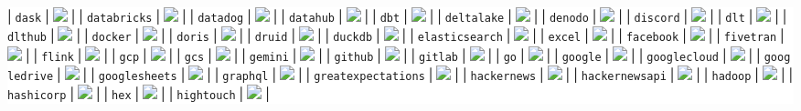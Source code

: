 | `dask`              | <img src="/images/guides/build/assets/metadata-tags/kinds/icons/tool-dask-color.svg" width={20} height={20} />              |
| `databricks`        | <img src="/images/guides/build/assets/metadata-tags/kinds/icons/tool-databricks-color.svg" width={20} height={20} />        |
| `datadog`           | <img src="/images/guides/build/assets/metadata-tags/kinds/icons/tool-datadog-color.svg" width={20} height={20} />           |
| `datahub`           | <img src="/images/guides/build/assets/metadata-tags/kinds/icons/tool-datahub-color.svg" width={20} height={20} />           |
| `dbt`               | <img src="/images/guides/build/assets/metadata-tags/kinds/icons/tool-dbt-color.svg" width={20} height={20} />               |
| `deltalake`         | <img src="/images/guides/build/assets/metadata-tags/kinds/icons/tool-deltalake-color.svg" width={20} height={20} />         |
| `denodo`            | <img src="/images/guides/build/assets/metadata-tags/kinds/icons/tool-denodo-color.svg" width={20} height={20} />            |
| `discord`           | <img src="/images/guides/build/assets/metadata-tags/kinds/icons/tool-discord-color.svg" width={20} height={20} />           |
| `dlt`               | <img src="/images/guides/build/assets/metadata-tags/kinds/icons/tool-dlthub-color.svg" width={20} height={20} />            |
| `dlthub`            | <img src="/images/guides/build/assets/metadata-tags/kinds/icons/tool-dlthub-color.svg" width={20} height={20} />            |
| `docker`            | <img src="/images/guides/build/assets/metadata-tags/kinds/icons/tool-docker-color.svg" width={20} height={20} />            |
| `doris`             | <img src="/images/guides/build/assets/metadata-tags/kinds/icons/tool-doris-color.svg" width={20} height={20} />             |
| `druid`             | <img src="/images/guides/build/assets/metadata-tags/kinds/icons/tool-druid-color.svg" width={20} height={20} />             |
| `duckdb`            | <img src="/images/guides/build/assets/metadata-tags/kinds/icons/tool-duckdb-color.svg" width={20} height={20} />            |
| `elasticsearch`     | <img src="/images/guides/build/assets/metadata-tags/kinds/icons/tool-elasticsearch-color.svg" width={20} height={20} />     |
| `excel`             | <img src="/images/guides/build/assets/metadata-tags/kinds/icons/tool-excel-color.svg" width={20} height={20} />             |
| `facebook`          | <img src="/images/guides/build/assets/metadata-tags/kinds/icons/tool-facebook-color.svg" width={20} height={20} />          |
| `fivetran`          | <img src="/images/guides/build/assets/metadata-tags/kinds/icons/tool-fivetran-color.svg" width={20} height={20} />          |
| `flink`             | <img src="/images/guides/build/assets/metadata-tags/kinds/icons/tool-flink-color.svg" width={20} height={20} />             |
| `gcp`               | <img src="/images/guides/build/assets/metadata-tags/kinds/icons/tool-googlecloud-color.svg" width={20} height={20} />       |
| `gcs`               | <img src="/images/guides/build/assets/metadata-tags/kinds/icons/tool-gcs-color.svg" width={20} height={20} />               |
| `gemini`            | <img src="/images/guides/build/assets/metadata-tags/kinds/icons/tool-gemini-color.svg" width={20} height={20} />            |
| `github`            | <img src="/images/guides/build/assets/metadata-tags/kinds/icons/tool-github-color.svg" width={20} height={20} />            |
| `gitlab`            | <img src="/images/guides/build/assets/metadata-tags/kinds/icons/tool-gitlab-color.svg" width={20} height={20} />            |
| `go`                | <img src="/images/guides/build/assets/metadata-tags/kinds/icons/tool-go-color.svg" width={20} height={20} />                |
| `google`            | <img src="/images/guides/build/assets/metadata-tags/kinds/icons/tool-google-color.svg" width={20} height={20} />            |
| `googlecloud`       | <img src="/images/guides/build/assets/metadata-tags/kinds/icons/tool-googlecloud-color.svg" width={20} height={20} />       |
| `googledrive`       | <img src="/images/guides/build/assets/metadata-tags/kinds/icons/tool-googledrive-color.svg" width={20} height={20} />       |
| `googlesheets`      | <img src="/images/guides/build/assets/metadata-tags/kinds/icons/tool-googlesheets-color.svg" width={20} height={20} />      |
| `graphql`           | <img src="/images/guides/build/assets/metadata-tags/kinds/icons/tool-graphql-color.svg" width={20} height={20} />           |
| `greatexpectations` | <img src="/images/guides/build/assets/metadata-tags/kinds/icons/tool-greatexpectations-color.svg" width={20} height={20} /> |
| `hackernews`        | <img src="/images/guides/build/assets/metadata-tags/kinds/icons/tool-hackernews-color.svg" width={20} height={20} />        |
| `hackernewsapi`     | <img src="/images/guides/build/assets/metadata-tags/kinds/icons/tool-hackernews-color.svg" width={20} height={20} />        |
| `hadoop`            | <img src="/images/guides/build/assets/metadata-tags/kinds/icons/tool-hadoop-color.svg" width={20} height={20} />            |
| `hashicorp`         | <img src="/images/guides/build/assets/metadata-tags/kinds/icons/tool-hashicorp-color.svg" width={20} height={20} />         |
| `hex`               | <img src="/images/guides/build/assets/metadata-tags/kinds/icons/tool-hex-color.svg" width={20} height={20} />               |
| `hightouch`         | <img src="/images/guides/build/assets/metadata-tags/kinds/icons/tool-hightouch-color.svg" width={20} height={20} />         |